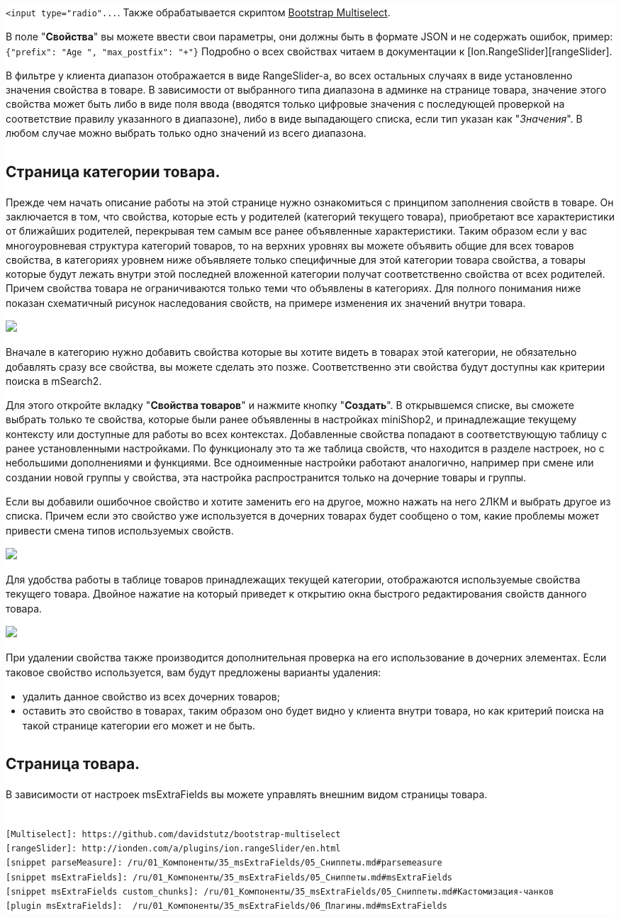 ```<input type="radio"...```. Также обрабатывается скриптом [Bootstrap Multiselect](https://github.com/davidstutz/bootstrap-multiselect).

В поле "**Cвойства**" вы можете ввести свои параметры, они должны быть в формате JSON и не содержать ошибок, пример: ```{"prefix": "Age ", "max_postfix": "+"}```
Подробно о всех свойствах читаем в документации к [Ion.RangeSlider][rangeSlider].

В фильтре у клиента диапазон отображается в виде RangeSlider-а, во всех остальных случаях в виде установленно значения свойства в товаре. В зависимости от выбранного типа диапазона в админке на странице товара, значение этого свойства может быть либо в виде поля ввода (вводятся только цифровые значения с последующей проверкой на соответствие правилу указанного в диапазоне), либо в виде выпадающего списка, если тип указан как "*Значения*". В любом случае можно выбрать только одно значений из всего диапазона.

## Страница категории товара.

Прежде чем начать описание работы на этой странице нужно ознакомиться с принципом заполнения свойств в товаре. Он заключается в том, что свойства, которые есть у родителей (категорий текущего товара), приобретают все характеристики от ближайших родителей, перекрывая тем самым все ранее объявленные характеристики. Таким образом если у вас многоуровневая структура категорий товаров, то на верхних уровнях вы можете объявить общие для всех товаров свойства, в категориях уровнем ниже объявляете только специфичные для этой категории товара свойства, а товары которые будут лежать внутри этой последней вложенной категории получат соответственно свойства от всех родителей. Причем свойства товара не ограничиваются только теми что объявлены в категориях. Для полного понимания ниже показан схематичный рисунок наследования свойств, на примере изменения их значений внутри товара.

[![](https://file.modx.pro/files/a/2/2/a22325554ea87a9a007f6fa2bd453541s.jpg)](https://file.modx.pro/files/a/2/2/a22325554ea87a9a007f6fa2bd453541.png)

Вначале в категорию нужно добавить свойства которые вы хотите видеть в товарах этой категории, не обязательно добавлять сразу все свойства, вы можете сделать это позже. Соответственно эти свойства будут доступны как критерии поиска в mSearch2.

Для этого откройте вкладку "**Свойства товаров**" и нажмите кнопку "**Создать**". В открывшемся списке, вы сможете выбрать только те свойства, которые были ранее объявленны в настройках miniShop2, и принадлежащие текущему контексту или доступные для работы во всех контекстах. Добавленные свойства попадают в соответствующую таблицу с ранее установленными настройками. По функционалу это та же таблица свойств, что находится в разделе настроек, но с небольшими дополнениями и функциями. Все одноименные настройки работают аналогично, например при смене или создании новой группы у свойства, эта настройка распространится только на дочерние товары и группы.

Если вы добавили ошибочное свойство и хотите заменить его на другое, можно нажать на него 2ЛКМ и выбрать другое из списка. Причем если это свойство уже используется в дочерних товарах будет сообщено о том, какие проблемы может привести смена типов используемых свойств.

[![](https://file.modx.pro/files/a/d/d/add7b9900f4f2bd08c98e599fca897dds.jpg)](https://file.modx.pro/files/a/d/d/add7b9900f4f2bd08c98e599fca897dd.png)

Для удобства работы в таблице товаров принадлежащих текущей категории, отображаются используемые свойства текущего товара. Двойное нажатие на который приведет к открытию окна быстрого редактирования свойств данного товара.

[![](https://file.modx.pro/files/e/f/c/efc65a5a16b566b55cabfb097f242902s.jpg)](https://file.modx.pro/files/e/f/c/efc65a5a16b566b55cabfb097f242902.png)

При удалении свойства также производится дополнительная проверка на его использование в дочерних элементах. Если таковое свойство используется, вам будут предложены варианты удаления:

* удалить данное свойство из всех дочерних товаров;
* оставить это свойство в товарах, таким образом оно будет видно у клиента внутри товара, но как критерий поиска на такой странице категории его может и не быть.

## Страница товара.

В зависимости от настроек msExtraFields вы можете управлять внешним видом страницы товара.
```

[Multiselect]: https://github.com/davidstutz/bootstrap-multiselect
[rangeSlider]: http://ionden.com/a/plugins/ion.rangeSlider/en.html
[snippet parseMeasure]: /ru/01_Компоненты/35_msExtraFields/05_Сниппеты.md#parsemeasure
[snippet msExtraFields]: /ru/01_Компоненты/35_msExtraFields/05_Сниппеты.md#msExtraFields
[snippet msExtraFields custom_chunks]: /ru/01_Компоненты/35_msExtraFields/05_Сниппеты.md#Кастомизация-чанков
[plugin msExtraFields]:  /ru/01_Компоненты/35_msExtraFields/06_Плагины.md#msExtraFields